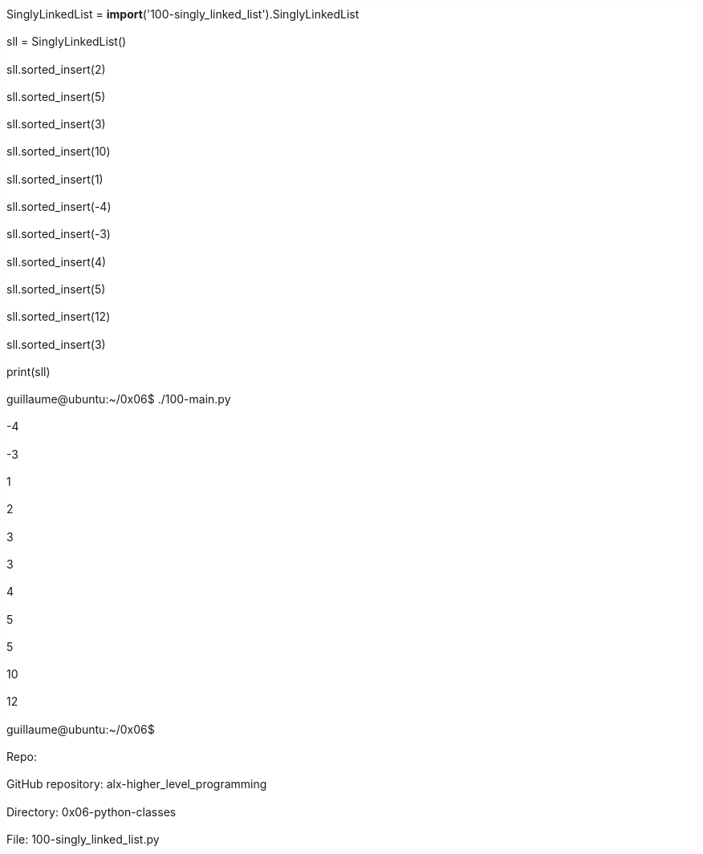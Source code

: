 SinglyLinkedList = __import__('100-singly_linked_list').SinglyLinkedList



sll = SinglyLinkedList()

sll.sorted_insert(2)

sll.sorted_insert(5)

sll.sorted_insert(3)

sll.sorted_insert(10)

sll.sorted_insert(1)

sll.sorted_insert(-4)

sll.sorted_insert(-3)

sll.sorted_insert(4)

sll.sorted_insert(5)

sll.sorted_insert(12)

sll.sorted_insert(3)

print(sll)



guillaume@ubuntu:~/0x06$ ./100-main.py

-4

-3

1

2

3

3

4

5

5

10

12

guillaume@ubuntu:~/0x06$ 

Repo:



GitHub repository: alx-higher_level_programming

Directory: 0x06-python-classes

File: 100-singly_linked_list.py
